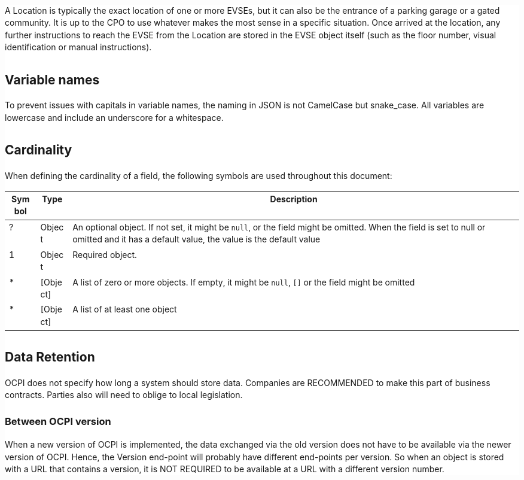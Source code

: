 A Location is typically the exact location of one or more EVSEs, but it can also be the entrance of a parking garage or
a gated community. It is up to the CPO to use whatever makes the most sense in a specific situation. Once arrived at the
location, any further instructions to reach the EVSE from the Location are stored in the EVSE object itself (such as the
floor number, visual identification or manual instructions).

## Variable names

To prevent issues with capitals in variable names, the naming in JSON is not CamelCase but snake_case. All variables are
lowercase and include an underscore for a whitespace.

## Cardinality

When defining the cardinality of a field, the following symbols are used throughout this document:

| Symbol | Type     | Description                                                                                                                                                                            |
|--------|----------|----------------------------------------------------------------------------------------------------------------------------------------------------------------------------------------|
| ?      | Object   | An optional object. If not set, it might be `null`, or the field might be omitted. When the field is set to null or omitted and it has a default value, the value is the default value |
| 1      | Object   | Required object.                                                                                                                                                                       |
| *      | [Object] | A list of zero or more objects. If empty, it might be `null`, `[]` or the field might be omitted                                                                                       |
| *      | [Object] | A list of at least one object                                                                                                                                                          |

## Data Retention

OCPI does not specify how long a system should store data. Companies are RECOMMENDED to make this part of business
contracts. Parties also will need to oblige to local legislation.

### Between OCPI version

When a new version of OCPI is implemented, the data exchanged via the old version does not have to be available via the
newer version of OCPI. Hence, the Version end-point will probably have different end-points per version. So when an
object is stored with a URL that contains a version, it is NOT REQUIRED to be available at a URL with a different
version number.
